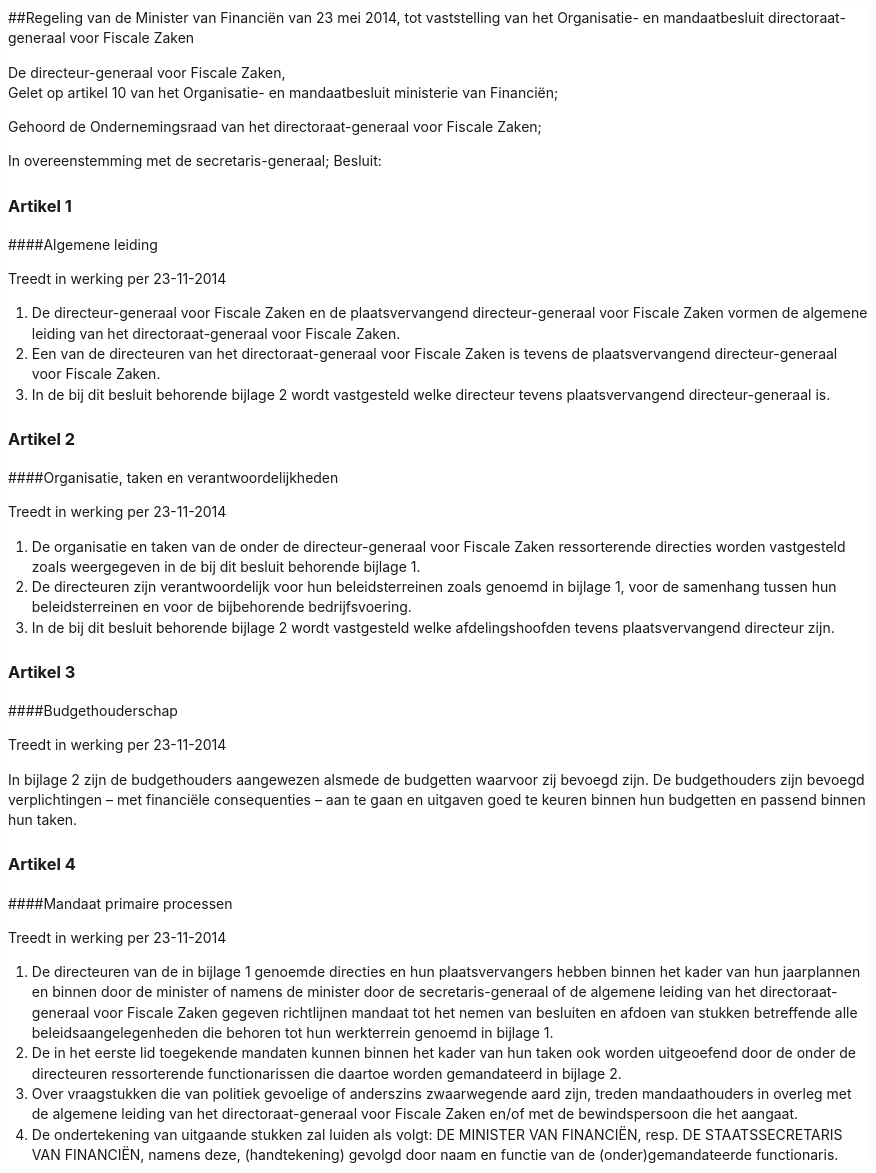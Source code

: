 <meta http-equiv='Content-Type' content='text/html; charset=utf-8' />

##Regeling van de Minister van Financiën van 23 mei 2014, tot vaststelling van het Organisatie- en mandaatbesluit directoraat-generaal voor Fiscale Zaken

De directeur-generaal voor Fiscale Zaken,  
Gelet op artikel 10 van het Organisatie- en mandaatbesluit ministerie van Financiën;

Gehoord de Ondernemingsraad van het directoraat-generaal voor Fiscale Zaken;

In overeenstemming met de secretaris-generaal;
Besluit:    

### Artikel  1  

####Algemene leiding

Treedt in werking per 23-11-2014 

1.  De directeur-generaal voor Fiscale Zaken en de plaatsvervangend directeur-generaal voor Fiscale Zaken vormen de algemene leiding van het directoraat-generaal voor Fiscale Zaken.   
2.  Een van de directeuren van het directoraat-generaal voor Fiscale Zaken is tevens de plaatsvervangend directeur-generaal voor Fiscale Zaken.   
3.  In de bij dit besluit behorende bijlage 2 wordt vastgesteld welke directeur tevens plaatsvervangend directeur-generaal is.  

### Artikel  2  

####Organisatie, taken en verantwoordelijkheden

Treedt in werking per 23-11-2014 

1.  De organisatie en taken van de onder de directeur-generaal voor Fiscale Zaken ressorterende directies worden vastgesteld zoals weergegeven in de bij dit besluit behorende bijlage 1.   
2.  De directeuren zijn verantwoordelijk voor hun beleidsterreinen zoals genoemd in bijlage 1, voor de samenhang tussen hun beleidsterreinen en voor de bijbehorende bedrijfsvoering.   
3.  In de bij dit besluit behorende bijlage 2 wordt vastgesteld welke afdelingshoofden tevens plaatsvervangend directeur zijn.  

### Artikel  3  

####Budgethouderschap

Treedt in werking per 23-11-2014 

In bijlage 2 zijn de budgethouders aangewezen alsmede de budgetten waarvoor zij bevoegd zijn. De budgethouders zijn bevoegd verplichtingen – met financiële consequenties – aan te gaan en uitgaven goed te keuren binnen hun budgetten en passend binnen hun taken. 

### Artikel  4  

####Mandaat primaire processen

Treedt in werking per 23-11-2014 

1.  De directeuren van de in bijlage 1 genoemde directies en hun plaatsvervangers hebben binnen het kader van hun jaarplannen en binnen door de minister of namens de minister door de secretaris-generaal of de algemene leiding van het directoraat-generaal voor Fiscale Zaken gegeven richtlijnen mandaat tot het nemen van besluiten en afdoen van stukken betreffende alle beleidsaangelegenheden die behoren tot hun werkterrein genoemd in bijlage 1.   
2.  De in het eerste lid toegekende mandaten kunnen binnen het kader van hun taken ook worden uitgeoefend door de onder de directeuren ressorterende functionarissen die daartoe worden gemandateerd in bijlage 2.   
3.  Over vraagstukken die van politiek gevoelige of anderszins zwaarwegende aard zijn, treden mandaathouders in overleg met de algemene leiding van het directoraat-generaal voor Fiscale Zaken en/of met de bewindspersoon die het aangaat.   
4.  De ondertekening van uitgaande stukken zal luiden als volgt: DE MINISTER VAN FINANCIËN, resp. DE STAATSSECRETARIS VAN FINANCIËN, namens deze, (handtekening) gevolgd door naam en functie van de (onder)gemandateerde functionaris.  

